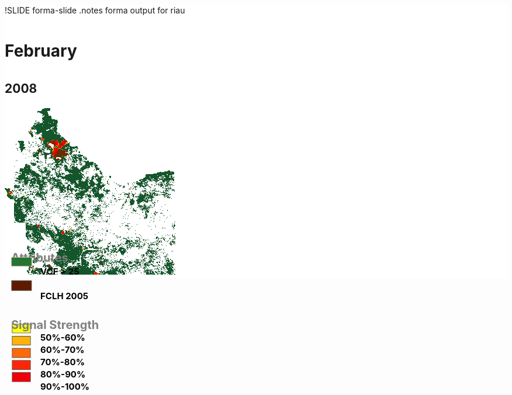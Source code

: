 <img src="spectrum.png" style="position:absolute; top:570px; left:35px; width:35px; height:100px;"/>
<h2 style="position:absolute; top:562px; left:85px; color:#000000; font-size:15px">50%-60%</h2>
<h2 style="position:absolute; top:583px; left:85px; color:#000000; font-size:15px">60%-70%</h2>
<h2 style="position:absolute; top:604px; left:85px; color:#000000; font-size:15px">70%-80%</h2>
<h2 style="position:absolute; top:625px; left:85px; color:#000000; font-size:15px">80%-90%</h2>
<h2 style="position:absolute; top:646px; left:85px; color:#000000; font-size:15px">90%-100%</h2>

<h2 style="position:absolute; top:415px; left:35px; color:#808080; font-size:20px">Attributes</h2>

<img src="green-small.png" style="position:absolute; top:455px; left:35px; width:36px; height:18px;"/>
<h2 style="position:absolute; top:449px; left:85px; color:#000000; font-size:15px">VCF > 25</h2>

<img src="brown.png" style="position:absolute; top:495px; left:35px; width:36px; height:19px;"/>
<h2 style="position:absolute; top:491px; left:85px; color:#000000; font-size:15px">FCLH 2005</h2>

!SLIDE forma-slide
.notes forma output for riau
# February #
## 2008 ##
![slide-img](IDN_nw_kali_200802.png)
<h2 style="position:absolute; top:530px; left:35px; color:#808080; font-size:20px">Signal Strength</h2>